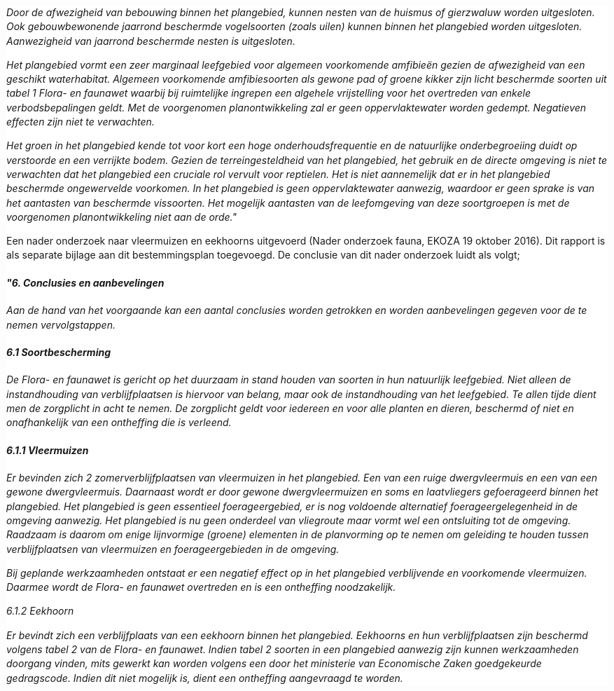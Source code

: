 *Door de afwezigheid van bebouwing binnen het plangebied, kunnen nesten van de huismus of gierzwaluw worden uitgesloten. Ook gebouwbewonende jaarrond beschermde vogelsoorten (zoals uilen) kunnen binnen het plangebied worden uitgesloten. Aanwezigheid van jaarrond beschermde nesten is uitgesloten.* 

*Het plangebied vormt een zeer marginaal leefgebied voor algemeen voorkomende amfibieën gezien de afwezigheid van een geschikt waterhabitat. Algemeen voorkomende amfibiesoorten als gewone pad of groene kikker zijn licht beschermde soorten uit tabel 1 Flora- en faunawet waarbij bij ruimtelijke ingrepen een algehele vrijstelling voor het overtreden van enkele verbodsbepalingen geldt. Met de voorgenomen planontwikkeling zal er geen oppervlaktewater worden gedempt. Negatieven effecten zijn niet te verwachten.* 

*Het groen in het plangebied kende tot voor kort een hoge onderhoudsfrequentie en de natuurlijke onderbegroeiing duidt op verstoorde en een verrijkte bodem. Gezien de terreingesteldheid van het plangebied, het gebruik en de directe omgeving is niet te verwachten dat het plangebied een cruciale rol vervult voor reptielen. Het is niet aannemelijk dat er in het plangebied beschermde ongewervelde voorkomen. In het plangebied is geen oppervlaktewater aanwezig, waardoor er geen sprake is van het aantasten van beschermde vissoorten. Het mogelijk aantasten van de leefomgeving van deze soortgroepen is met de voorgenomen planontwikkeling niet aan de orde."*

Een nader onderzoek naar vleermuizen en eekhoorns uitgevoerd (Nader onderzoek fauna, EKOZA 19 oktober 2016). Dit rapport is als separate bijlage aan dit bestemmingsplan toegevoegd. De conclusie van dit nader onderzoek luidt als volgt;

#### *"6. Conclusies en aanbevelingen*

*Aan de hand van het voorgaande kan een aantal conclusies worden getrokken en worden aanbevelingen gegeven voor de te nemen vervolgstappen.* 

#### *6.1 Soortbescherming*

*De Flora- en faunawet is gericht op het duurzaam in stand houden van soorten in hun natuurlijk leefgebied. Niet alleen de instandhouding van verblijfplaatsen is hiervoor van belang, maar ook de instandhouding van het leefgebied. Te allen tijde dient men de zorgplicht in acht te nemen. De zorgplicht geldt voor iedereen en voor alle planten en dieren, beschermd of niet en onafhankelijk van een ontheffing die is verleend.* 

#### *6.1.1 Vleermuizen*

*Er bevinden zich 2 zomerverblijfplaatsen van vleermuizen in het plangebied. Een van een ruige dwergvleermuis en een van een gewone dwergvleermuis. Daarnaast wordt er door gewone dwergvleermuizen en soms en laatvliegers gefoerageerd binnen het plangebied. Het plangebied is geen essentieel foerageergebied, er is nog voldoende alternatief foerageergelegenheid in de omgeving aanwezig. Het plangebied is nu geen onderdeel van vliegroute maar vormt wel een*  *ontsluiting tot de omgeving. Raadzaam is daarom om enige lijnvormige (groene) elementen in de planvorming op te nemen om geleiding te houden tussen verblijfplaatsen van vleermuizen en foerageergebieden in de omgeving.* 

*Bij geplande werkzaamheden ontstaat er een negatief effect op in het plangebied verblijvende en voorkomende vleermuizen. Daarmee wordt de Flora- en faunawet overtreden en is een ontheffing noodzakelijk.* 

*6.1.2 Eekhoorn* 

*Er bevindt zich een verblijfplaats van een eekhoorn binnen het plangebied. Eekhoorns en hun verblijfplaatsen zijn beschermd volgens tabel 2 van de Flora- en faunawet. Indien tabel 2 soorten in een plangebied aanwezig zijn kunnen werkzaamheden doorgang vinden, mits gewerkt kan worden volgens een door het ministerie van Economische Zaken goedgekeurde gedragscode. Indien dit niet mogelijk is, dient een ontheffing aangevraagd te worden.* 
